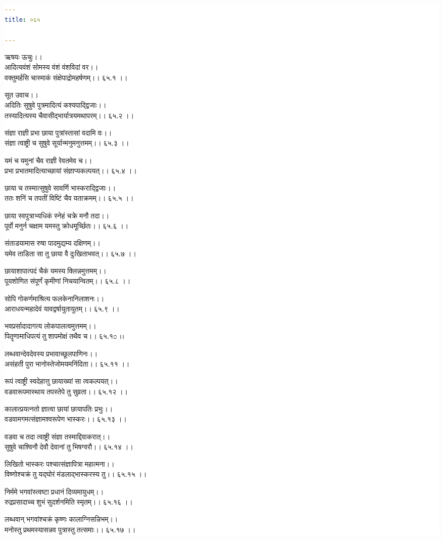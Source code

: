 ```yaml
---
title: ०६५

---
```

ऋषयः ऊचुः।।  
आदित्यवंशं सोमस्य वंशं वंशविदां वर।।  
वक्तुमर्हसि चास्माकं संक्षेपाद्रोमहर्षणम्।। ६५.१ ।।  
  
सूत उवाच।।  
अदितिः सुषुवे पुत्रमादित्यं कश्यपाद्द्विजाः।।  
तस्यादित्यस्य चैवासीद्भार्यात्रयमथापरम्।। ६५.२ ।।  
  
संज्ञा राज्ञी प्रभा छाया पुत्रांस्तासां वदामि वः।।  
संज्ञा त्वाष्ट्री च सुषुवे सूर्यान्मनुमनुत्तमम्।। ६५.३ ।।  
  
यमं च यमुनां चैव राज्ञी रेवतमेव च।।  
प्रभा प्रभातमादित्याच्छायां संज्ञाप्यकल्पयत्।। ६५.४ ।।  
  
छाया च तस्मात्सुषुवे सावर्णि भास्कराद्द्विजाः।।  
ततः शनिं च तपतीं विष्टिं चैव यताक्रमम्।। ६५.५ ।।  
  
छाया स्वपुत्राभ्यधिकं स्नेहं चक्रे मनौ तदा।।  
पूर्वो मनुर्न चक्षाम यमस्तु क्रोधमूर्च्छितः।। ६५.६ ।।  
  
संताडयामास रुषा पादमुद्यम्य दक्षिणम्।।  
यमेव ताडिता सा तु छाया वै दुःखिताभवत्।। ६५.७ ।।  
  
छायाशापात्पदं चैकं यमस्य क्लिन्नमुत्तमम्।।  
पूयशोणित संपूर्णं कृमीणां निचयान्वितम्।। ६५.८ ।।  
  
सोपि गोकर्णमाश्रित्य फलकेनानिलाशनः।।  
आराधयन्महादेवं यावद्वर्षायुतायुतम्।। ६५.९ ।।  
  
भवप्रर्सादादागत्य लोकपालत्वमुत्तमम्।।  
पितॄणामाधिपत्यं तु शापमोक्षं तथैव च।। ६५.१೦ ।।  
  
लब्धवान्देवदेवस्य प्रभावाच्छूलपाणिनः।।  
असंहती पुरा भानोस्तेजोमयमनिंदिता।। ६५.११ ।।  
  
रूपं त्वाष्ट्री स्वदेहात्तु छायाख्यां सा त्वकल्पयत्।।  
वडवारूपमास्थाय तपस्तेपे तु सुव्रता।। ६५.१२ ।।  
  
कालात्प्रयत्नतो ज्ञात्वा छायां छायापतिः प्रभुः।।  
वडवामगमत्संज्ञामश्वरूपेण भास्करः।। ६५.१३ ।।  
  
वडवा च तदा त्वाष्ट्री संज्ञा तस्माद्दिवाकरात्।।  
सुषुवे चाश्विनौ देवौ देवानां तु भिषग्वरौ।। ६५.१४ ।।  
  
लिखितो भास्करः पश्चात्संज्ञापित्रा महात्मना।।  
विष्णोश्चक्रं तु यद्घोरं मंडलाद्भास्करस्य तु।। ६५.१५ ।।  
  
निर्ममे भगवांस्त्वष्टा प्रधानं दिव्यमायुधम्।।  
रुद्रप्रसादाच्च शुभं सुदर्शनमिति स्मृतम्।। ६५.१६ ।।  
  
लब्धवान् भगवांश्चक्रं कृष्णः कालाग्निसन्निभम्।।  
मनोस्तु प्रथमस्यासन्नव पुत्रास्तु तत्समाः।। ६५.१७ ।।  
  